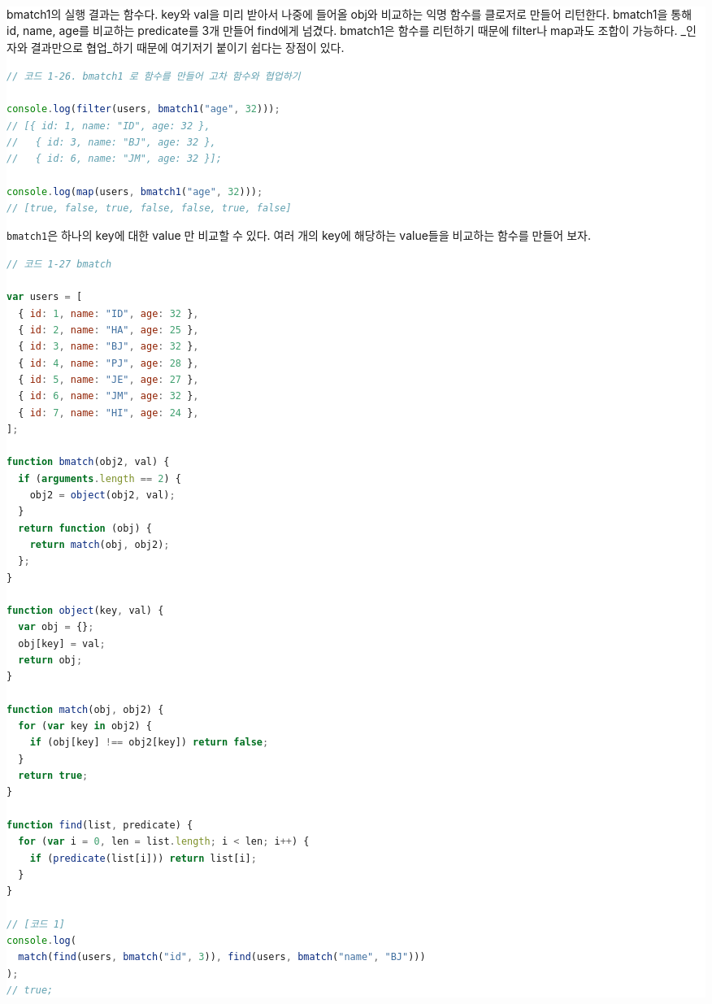 bmatch1의 실행 결과는 함수다. key와 val을 미리 받아서 나중에 들어올 obj와 비교하는 익명 함수를 클로저로 만들어 리턴한다. bmatch1을 통해 id, name, age를 비교하는 predicate를 3개 만들어 find에게 넘겼다. bmatch1은 함수를 리턴하기 때문에 filter나 map과도 조합이 가능하다. _인자와 결과만으로 협업_하기 때문에 여기저기 붙이기 쉽다는 장점이 있다.


```javascript
// 코드 1-26. bmatch1 로 함수를 만들어 고차 함수와 협업하기

console.log(filter(users, bmatch1("age", 32)));
// [{ id: 1, name: "ID", age: 32 },
//   { id: 3, name: "BJ", age: 32 },
//   { id: 6, name: "JM", age: 32 }];

console.log(map(users, bmatch1("age", 32)));
// [true, false, true, false, false, true, false]
```

`bmatch1`은 하나의 key에 대한 value 만 비교할 수 있다. 여러 개의 key에 해당하는 value들을 비교하는 함수를 만들어 보자.

```javascript
// 코드 1-27 bmatch

var users = [
  { id: 1, name: "ID", age: 32 },
  { id: 2, name: "HA", age: 25 },
  { id: 3, name: "BJ", age: 32 },
  { id: 4, name: "PJ", age: 28 },
  { id: 5, name: "JE", age: 27 },
  { id: 6, name: "JM", age: 32 },
  { id: 7, name: "HI", age: 24 },
];

function bmatch(obj2, val) {
  if (arguments.length == 2) {
    obj2 = object(obj2, val);
  }
  return function (obj) {
    return match(obj, obj2);
  };
}

function object(key, val) {
  var obj = {};
  obj[key] = val;
  return obj;
}

function match(obj, obj2) {
  for (var key in obj2) {
    if (obj[key] !== obj2[key]) return false;
  }
  return true;
}

function find(list, predicate) {
  for (var i = 0, len = list.length; i < len; i++) {
    if (predicate(list[i])) return list[i];
  }
}

// [코드 1]
console.log(
  match(find(users, bmatch("id", 3)), find(users, bmatch("name", "BJ")))
);
// true;

```